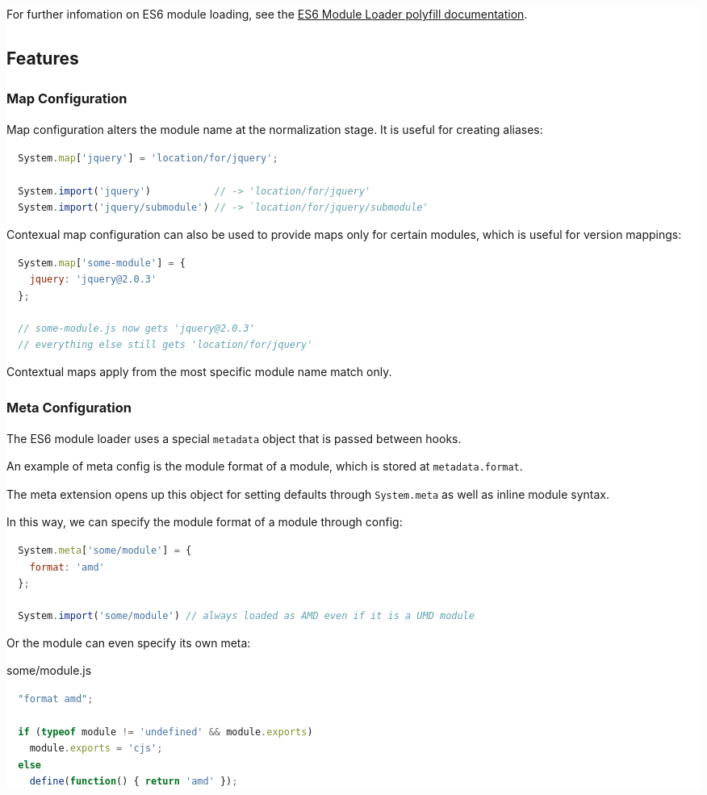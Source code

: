 For further infomation on ES6 module loading, see the [ES6 Module Loader polyfill documentation](https://github.com/ModuleLoader/es6-module-loader).

Features
---

### Map Configuration

Map configuration alters the module name at the normalization stage. It is useful for creating aliases:

```javascript
  System.map['jquery'] = 'location/for/jquery';

  System.import('jquery')           // -> 'location/for/jquery'
  System.import('jquery/submodule') // -> `location/for/jquery/submodule'
```

Contexual map configuration can also be used to provide maps only for certain modules, which is useful for version mappings:

```javascript  
  System.map['some-module'] = {
    jquery: 'jquery@2.0.3'
  };

  // some-module.js now gets 'jquery@2.0.3'
  // everything else still gets 'location/for/jquery'
```

Contextual maps apply from the most specific module name match only.

### Meta Configuration

The ES6 module loader uses a special `metadata` object that is passed between hooks.

An example of meta config is the module format of a module, which is stored at `metadata.format`.

The meta extension opens up this object for setting defaults through `System.meta` as well as inline module syntax.

In this way, we can specify the module format of a module through config:

```javascript
  System.meta['some/module'] = {
    format: 'amd'
  };

  System.import('some/module') // always loaded as AMD even if it is a UMD module
```

Or the module can even specify its own meta:

some/module.js
```javascript
  "format amd";

  if (typeof module != 'undefined' && module.exports)
    module.exports = 'cjs';
  else
    define(function() { return 'amd' });
```
